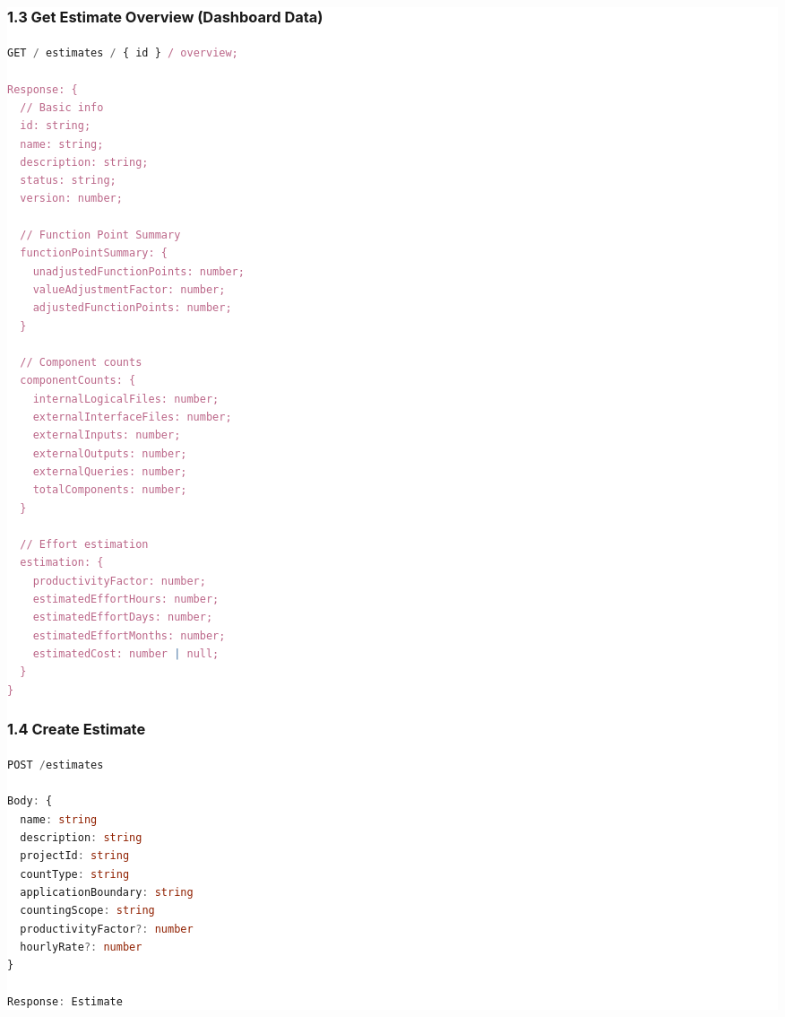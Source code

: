 ### 1.3 Get Estimate Overview (Dashboard Data)

```typescript
GET / estimates / { id } / overview;

Response: {
  // Basic info
  id: string;
  name: string;
  description: string;
  status: string;
  version: number;

  // Function Point Summary
  functionPointSummary: {
    unadjustedFunctionPoints: number;
    valueAdjustmentFactor: number;
    adjustedFunctionPoints: number;
  }

  // Component counts
  componentCounts: {
    internalLogicalFiles: number;
    externalInterfaceFiles: number;
    externalInputs: number;
    externalOutputs: number;
    externalQueries: number;
    totalComponents: number;
  }

  // Effort estimation
  estimation: {
    productivityFactor: number;
    estimatedEffortHours: number;
    estimatedEffortDays: number;
    estimatedEffortMonths: number;
    estimatedCost: number | null;
  }
}
```

### 1.4 Create Estimate

```typescript
POST /estimates

Body: {
  name: string
  description: string
  projectId: string
  countType: string
  applicationBoundary: string
  countingScope: string
  productivityFactor?: number
  hourlyRate?: number
}

Response: Estimate
```
